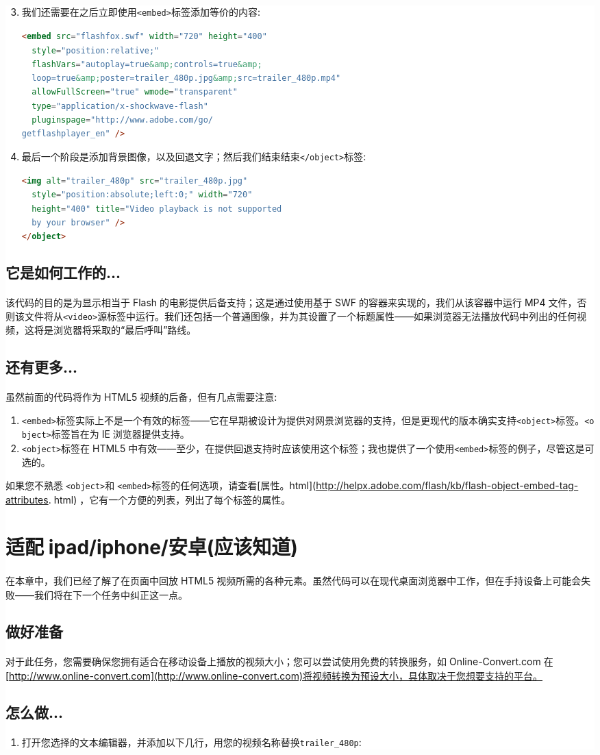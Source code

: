 3.  我们还需要在之后立即使用`<embed>`标签添加等价的内容:

    ```html
    <embed src="flashfox.swf" width="720" height="400" 
      style="position:relative;"  
      flashVars="autoplay=true&amp;controls=true&amp;
      loop=true&amp;poster=trailer_480p.jpg&amp;src=trailer_480p.mp4"
      allowFullScreen="true" wmode="transparent" 
      type="application/x-shockwave-flash" 
      pluginspage="http://www.adobe.com/go/
    getflashplayer_en" />
    ```

4.  最后一个阶段是添加背景图像，以及回退文字；然后我们结束结束`</object>`标签:

    ```html
    <img alt="trailer_480p" src="trailer_480p.jpg" 
      style="position:absolute;left:0;" width="720" 
      height="400" title="Video playback is not supported 
      by your browser" />
    </object>
    ```

## 它是如何工作的...

该代码的目的是为显示相当于 Flash 的电影提供后备支持；这是通过使用基于 SWF 的容器来实现的，我们从该容器中运行 MP4 文件，否则该文件将从`<video>`源标签中运行。我们还包括一个普通图像，并为其设置了一个标题属性——如果浏览器无法播放代码中列出的任何视频，这将是浏览器将采取的“最后呼叫”路线。

## 还有更多...

虽然前面的代码将作为 HTML5 视频的后备，但有几点需要注意:

1.  `<embed>`标签实际上不是一个有效的标签——它在早期被设计为提供对网景浏览器的支持，但是更现代的版本确实支持`<object>`标签。`<object>`标签旨在为 IE 浏览器提供支持。
2.  `<object>`标签在 HTML5 中有效——至少，在提供回退支持时应该使用这个标签；我也提供了一个使用`<embed>`标签的例子，尽管这是可选的。

如果您不熟悉 `<object>`和 `<embed>`标签的任何选项，请查看[属性。html](http://helpx.adobe.com/flash/kb/flash-object-embed-tag-attributes. html) ，它有一个方便的列表，列出了每个标签的属性。

# 适配 ipad/iphone/安卓(应该知道)

在本章中，我们已经了解了在页面中回放 HTML5 视频所需的各种元素。虽然代码可以在现代桌面浏览器中工作，但在手持设备上可能会失败——我们将在下一个任务中纠正这一点。

## 做好准备

对于此任务，您需要确保您拥有适合在移动设备上播放的视频大小；您可以尝试使用免费的转换服务，如 Online-Convert.com 在[http://www.online-convert.com](http://www.online-convert.com)将视频转换为预设大小，具体取决于您想要支持的平台。

## 怎么做...

1.  打开您选择的文本编辑器，并添加以下几行，用您的视频名称替换`trailer_480p`:

